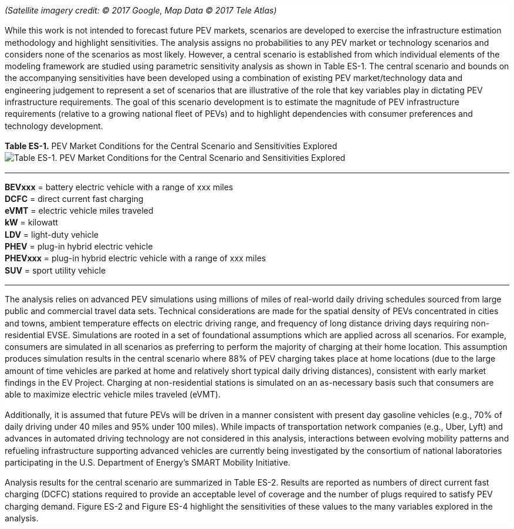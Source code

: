 _(Satellite imagery credit: © 2017 Google, Map Data © 2017 Tele Atlas)_

While this work is not intended to forecast future PEV markets, scenarios are developed to exercise the infrastructure estimation methodology and highlight sensitivities. The analysis assigns no probabilities to any PEV market or technology scenarios and considers none of the scenarios as most likely. However, a central scenario is established from which individual elements of the modeling framework are studied using parametric sensitivity analysis as shown in Table ES-1. The central scenario and bounds on the accompanying sensitivities have been developed using a combination of existing PEV market/technology data and engineering judgement to represent a set of scenarios that are illustrative of the role that key variables play in dictating PEV infrastructure requirements. The goal of this scenario development is to estimate the magnitude of PEV infrastructure requirements (relative to a growing national fleet of PEVs) and to highlight dependencies with consumer preferences and technology development.

**Table ES-1.** PEV Market Conditions for the Central Scenario and Sensitivities Explored
![Table ES-1. PEV Market Conditions for the Central Scenario and Sensitivities Explored](https://statics.bsafes.com/images/papers/national-plug-in-electric-vehicles-infrastructure-analysis-table-es-1.png)


***

**BEVxxx** = battery electric vehicle with a range of xxx miles  
**DCFC** = direct current fast charging  
**eVMT** = electric vehicle miles traveled  
**kW** = kilowatt  
**LDV** = light-duty vehicle  
**PHEV** = plug-in hybrid electric vehicle  
**PHEVxxx** = plug-in hybrid electric vehicle with a range of xxx miles  
**SUV** = sport utility vehicle  

***

The analysis relies on advanced PEV simulations using millions of miles of real-world daily driving schedules sourced from large public and commercial travel data sets. Technical considerations are made for the spatial 
density of PEVs concentrated in cities and towns, ambient temperature effects on electric driving range, and frequency of long distance driving days requiring non-residential EVSE. Simulations are rooted in a set of foundational assumptions which are applied across all scenarios. For example, consumers are simulated in all scenarios as preferring to perform the majority of charging at their home location. This assumption produces simulation results in the central scenario where 88% of PEV charging takes place at home locations (due to the large amount of time vehicles are parked at home and relatively short typical daily driving distances), consistent with early market findings in the EV Project. Charging at non-residential stations is simulated on an as-necessary basis such that consumers are able to maximize electric vehicle miles traveled (eVMT).

Additionally, it is assumed that future PEVs will be driven in a manner consistent with present day gasoline vehicles (e.g., 70% of daily driving under 40 miles and 95% under 100 miles). While impacts of transportation network companies (e.g., Uber, Lyft) and advances in automated driving technology are not considered in this analysis, interactions between evolving mobility patterns and refueling infrastructure supporting advanced vehicles are currently being investigated by the consortium of national laboratories participating in the U.S. Department of Energy’s SMART Mobility Initiative.

Analysis results for the central scenario are summarized in Table ES-2. Results are reported as numbers of direct current fast charging (DCFC) stations required to provide an acceptable level of coverage and the number of plugs required to satisfy PEV charging demand. Figure ES-2 and Figure ES-4 highlight the sensitivities of these values to the many variables explored in the analysis.
